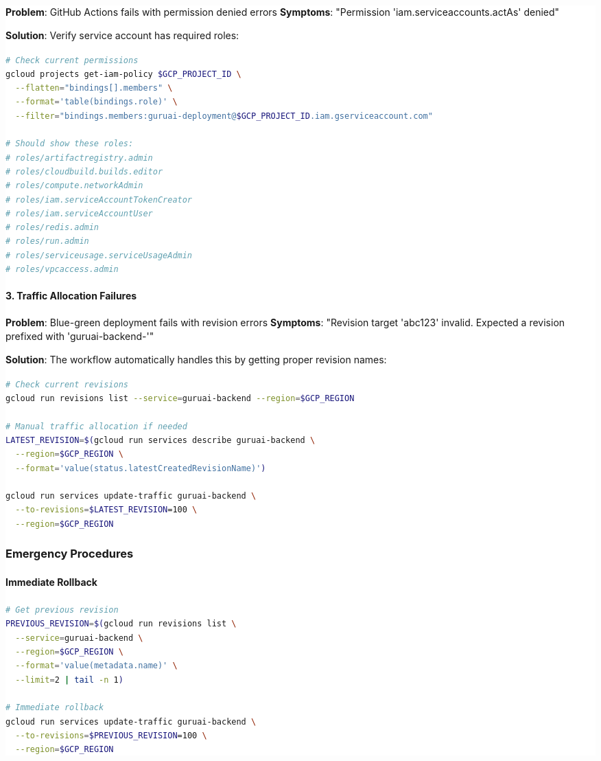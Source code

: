 **Problem**: GitHub Actions fails with permission denied errors
**Symptoms**: "Permission 'iam.serviceaccounts.actAs' denied"

**Solution**: Verify service account has required roles:

```bash
# Check current permissions
gcloud projects get-iam-policy $GCP_PROJECT_ID \
  --flatten="bindings[].members" \
  --format='table(bindings.role)' \
  --filter="bindings.members:guruai-deployment@$GCP_PROJECT_ID.iam.gserviceaccount.com"

# Should show these roles:
# roles/artifactregistry.admin
# roles/cloudbuild.builds.editor
# roles/compute.networkAdmin
# roles/iam.serviceAccountTokenCreator
# roles/iam.serviceAccountUser
# roles/redis.admin
# roles/run.admin
# roles/serviceusage.serviceUsageAdmin
# roles/vpcaccess.admin
```

#### 3. Traffic Allocation Failures

**Problem**: Blue-green deployment fails with revision errors
**Symptoms**: "Revision target 'abc123' invalid. Expected a revision prefixed with 'guruai-backend-'"

**Solution**: The workflow automatically handles this by getting proper revision names:

```bash
# Check current revisions
gcloud run revisions list --service=guruai-backend --region=$GCP_REGION

# Manual traffic allocation if needed
LATEST_REVISION=$(gcloud run services describe guruai-backend \
  --region=$GCP_REGION \
  --format='value(status.latestCreatedRevisionName)')

gcloud run services update-traffic guruai-backend \
  --to-revisions=$LATEST_REVISION=100 \
  --region=$GCP_REGION
```

### Emergency Procedures

#### Immediate Rollback

```bash
# Get previous revision
PREVIOUS_REVISION=$(gcloud run revisions list \
  --service=guruai-backend \
  --region=$GCP_REGION \
  --format='value(metadata.name)' \
  --limit=2 | tail -n 1)

# Immediate rollback
gcloud run services update-traffic guruai-backend \
  --to-revisions=$PREVIOUS_REVISION=100 \
  --region=$GCP_REGION
```
